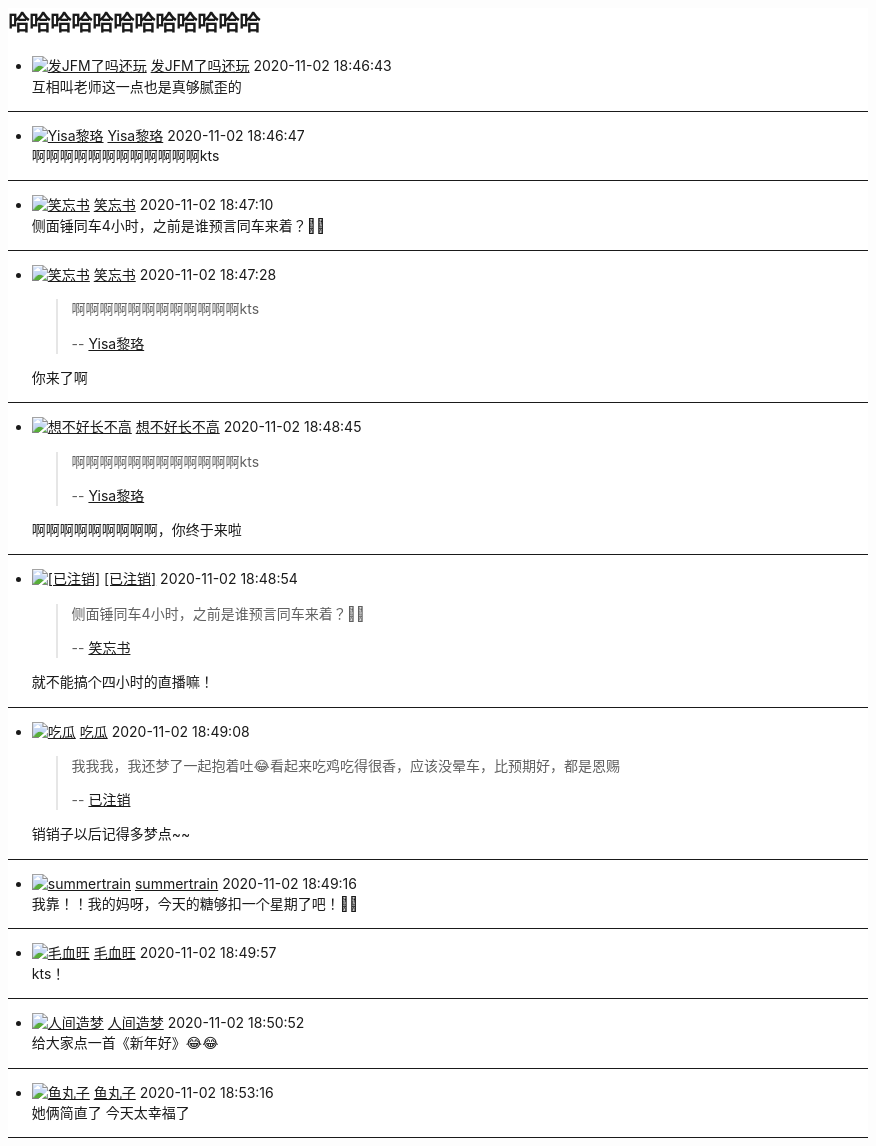   哈哈哈哈哈哈哈哈哈哈哈哈  
---
* [![发JFM了吗还玩](https://img1.doubanio.com/icon/u64891398-9.jpg)](https://www.douban.com/people/64891398/)    [发JFM了吗还玩](https://www.douban.com/people/64891398/)    2020-11-02 18:46:43  
  互相叫老师这一点也是真够腻歪的  
---
* [![Yisa黎珞](https://img3.doubanio.com/icon/u217273308-1.jpg)](https://www.douban.com/people/217273308/)    [Yisa黎珞](https://www.douban.com/people/217273308/)    2020-11-02 18:46:47  
  啊啊啊啊啊啊啊啊啊啊啊啊kts  
---
* [![笑忘书](https://img2.doubanio.com/icon/u40401623-2.jpg)](https://www.douban.com/people/40401623/)    [笑忘书](https://www.douban.com/people/40401623/)    2020-11-02 18:47:10  
  侧面锤同车4小时，之前是谁预言同车来着？🐂🍺  
---
* [![笑忘书](https://img2.doubanio.com/icon/u40401623-2.jpg)](https://www.douban.com/people/40401623/)    [笑忘书](https://www.douban.com/people/40401623/)    2020-11-02 18:47:28  
  >啊啊啊啊啊啊啊啊啊啊啊啊kts  
  >
  >-- [Yisa黎珞](https://www.douban.com/people/217273308/)  
  
  你来了啊  
---
* [![想不好长不高](https://img9.doubanio.com/icon/u4098918-4.jpg)](https://www.douban.com/people/4098918/)    [想不好长不高](https://www.douban.com/people/4098918/)    2020-11-02 18:48:45  
  >啊啊啊啊啊啊啊啊啊啊啊啊kts  
  >
  >-- [Yisa黎珞](https://www.douban.com/people/217273308/)  
  
  啊啊啊啊啊啊啊啊啊，你终于来啦  
---
* [![[已注销]](https://img1.doubanio.com/icon/user_normal.jpg)](https://www.douban.com/people/219008874/)    [[已注销]](https://www.douban.com/people/219008874/)    2020-11-02 18:48:54  
  >侧面锤同车4小时，之前是谁预言同车来着？🐂🍺  
  >
  >-- [笑忘书](https://www.douban.com/people/40401623/)  
  
  就不能搞个四小时的直播嘛！  
---
* [![吃瓜](https://img2.doubanio.com/icon/u219893584-2.jpg)](https://www.douban.com/people/219893584/)    [吃瓜](https://www.douban.com/people/219893584/)    2020-11-02 18:49:08  
  >我我我，我还梦了一起抱着吐😂看起来吃鸡吃得很香，应该没晕车，比预期好，都是恩赐  
  >
  >-- [已注销](https://www.douban.com/people/187860590/)  
  
  销销子以后记得多梦点~~  
---
* [![summertrain](https://img2.doubanio.com/icon/u183524918-2.jpg)](https://www.douban.com/people/183524918/)    [summertrain](https://www.douban.com/people/183524918/)    2020-11-02 18:49:16  
  我靠！！我的妈呀，今天的糖够扣一个星期了吧！🤣🤣  
---
* [![毛血旺](https://img3.doubanio.com/icon/u220344591-1.jpg)](https://www.douban.com/people/220344591/)    [毛血旺](https://www.douban.com/people/220344591/)    2020-11-02 18:49:57  
  kts！  
---
* [![人间造梦](https://img9.doubanio.com/icon/u205824373-4.jpg)](https://www.douban.com/people/205824373/)    [人间造梦](https://www.douban.com/people/205824373/)    2020-11-02 18:50:52  
  给大家点一首《新年好》😂😂  
---
* [![鱼丸子](https://img9.doubanio.com/icon/u43183830-5.jpg)](https://www.douban.com/people/43183830/)    [鱼丸子](https://www.douban.com/people/43183830/)    2020-11-02 18:53:16  
  她俩简直了 今天太幸福了  
---